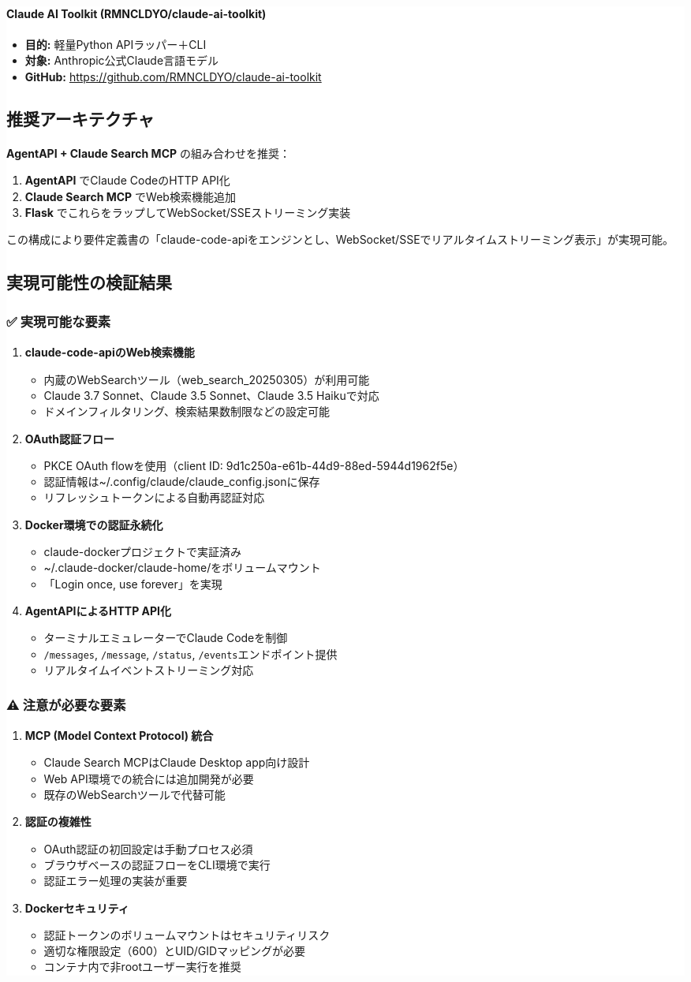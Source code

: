#### Claude AI Toolkit (RMNCLDYO/claude-ai-toolkit)
- **目的:** 軽量Python APIラッパー＋CLI
- **対象:** Anthropic公式Claude言語モデル
- **GitHub:** https://github.com/RMNCLDYO/claude-ai-toolkit

## 推奨アーキテクチャ

**AgentAPI + Claude Search MCP** の組み合わせを推奨：

1. **AgentAPI** でClaude CodeのHTTP API化
2. **Claude Search MCP** でWeb検索機能追加
3. **Flask** でこれらをラップしてWebSocket/SSEストリーミング実装

この構成により要件定義書の「claude-code-apiをエンジンとし、WebSocket/SSEでリアルタイムストリーミング表示」が実現可能。

## 実現可能性の検証結果

### ✅ 実現可能な要素

1. **claude-code-apiのWeb検索機能**
   - 内蔵のWebSearchツール（web_search_20250305）が利用可能
   - Claude 3.7 Sonnet、Claude 3.5 Sonnet、Claude 3.5 Haikuで対応
   - ドメインフィルタリング、検索結果数制限などの設定可能

2. **OAuth認証フロー**
   - PKCE OAuth flowを使用（client ID: 9d1c250a-e61b-44d9-88ed-5944d1962f5e）
   - 認証情報は~/.config/claude/claude_config.jsonに保存
   - リフレッシュトークンによる自動再認証対応

3. **Docker環境での認証永続化**
   - claude-dockerプロジェクトで実証済み
   - ~/.claude-docker/claude-home/をボリュームマウント
   - 「Login once, use forever」を実現

4. **AgentAPIによるHTTP API化**
   - ターミナルエミュレーターでClaude Codeを制御
   - `/messages`, `/message`, `/status`, `/events`エンドポイント提供
   - リアルタイムイベントストリーミング対応

### ⚠️ 注意が必要な要素

1. **MCP (Model Context Protocol) 統合**
   - Claude Search MCPはClaude Desktop app向け設計
   - Web API環境での統合には追加開発が必要
   - 既存のWebSearchツールで代替可能

2. **認証の複雑性**
   - OAuth認証の初回設定は手動プロセス必須
   - ブラウザベースの認証フローをCLI環境で実行
   - 認証エラー処理の実装が重要

3. **Dockerセキュリティ**
   - 認証トークンのボリュームマウントはセキュリティリスク
   - 適切な権限設定（600）とUID/GIDマッピングが必要
   - コンテナ内で非rootユーザー実行を推奨
